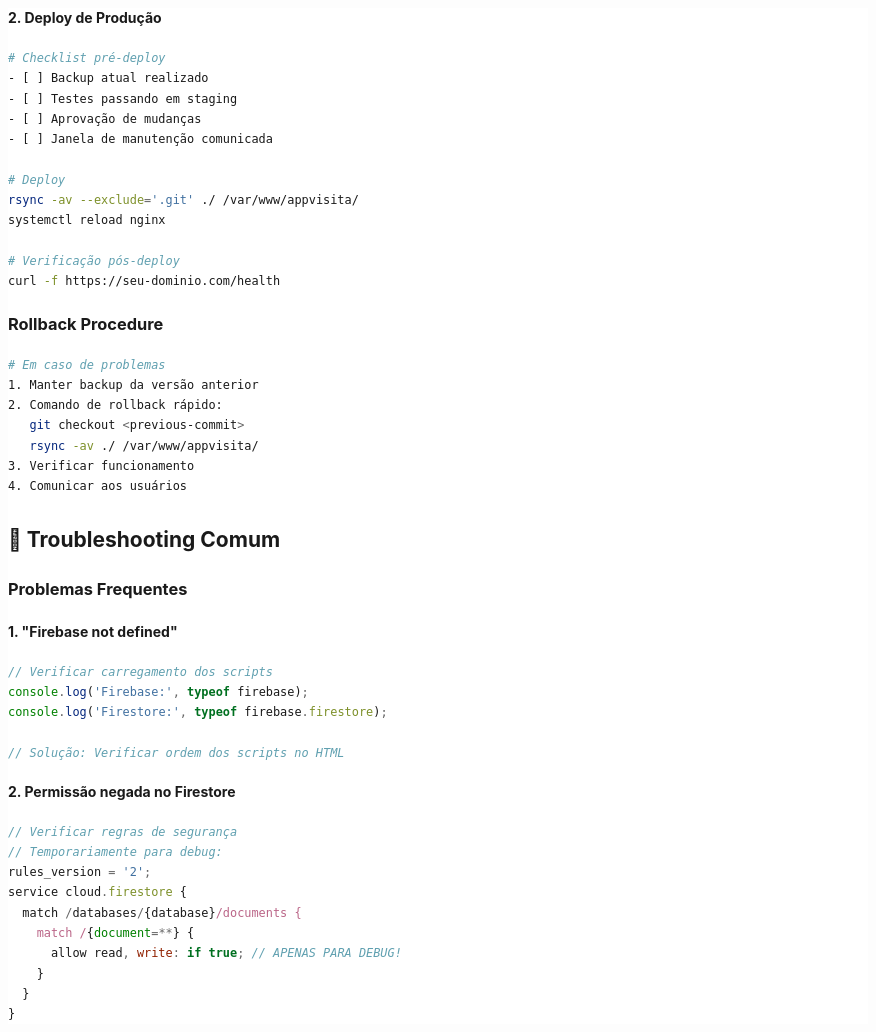 #### 2. Deploy de Produção
```bash
# Checklist pré-deploy
- [ ] Backup atual realizado
- [ ] Testes passando em staging
- [ ] Aprovação de mudanças
- [ ] Janela de manutenção comunicada

# Deploy
rsync -av --exclude='.git' ./ /var/www/appvisita/
systemctl reload nginx

# Verificação pós-deploy
curl -f https://seu-dominio.com/health
```

### Rollback Procedure
```bash
# Em caso de problemas
1. Manter backup da versão anterior
2. Comando de rollback rápido:
   git checkout <previous-commit>
   rsync -av ./ /var/www/appvisita/
3. Verificar funcionamento
4. Comunicar aos usuários
```

## 🔧 Troubleshooting Comum

### Problemas Frequentes

#### 1. "Firebase not defined"
```javascript
// Verificar carregamento dos scripts
console.log('Firebase:', typeof firebase);
console.log('Firestore:', typeof firebase.firestore);

// Solução: Verificar ordem dos scripts no HTML
```

#### 2. Permissão negada no Firestore
```javascript
// Verificar regras de segurança
// Temporariamente para debug:
rules_version = '2';
service cloud.firestore {
  match /databases/{database}/documents {
    match /{document=**} {
      allow read, write: if true; // APENAS PARA DEBUG!
    }
  }
}
```
